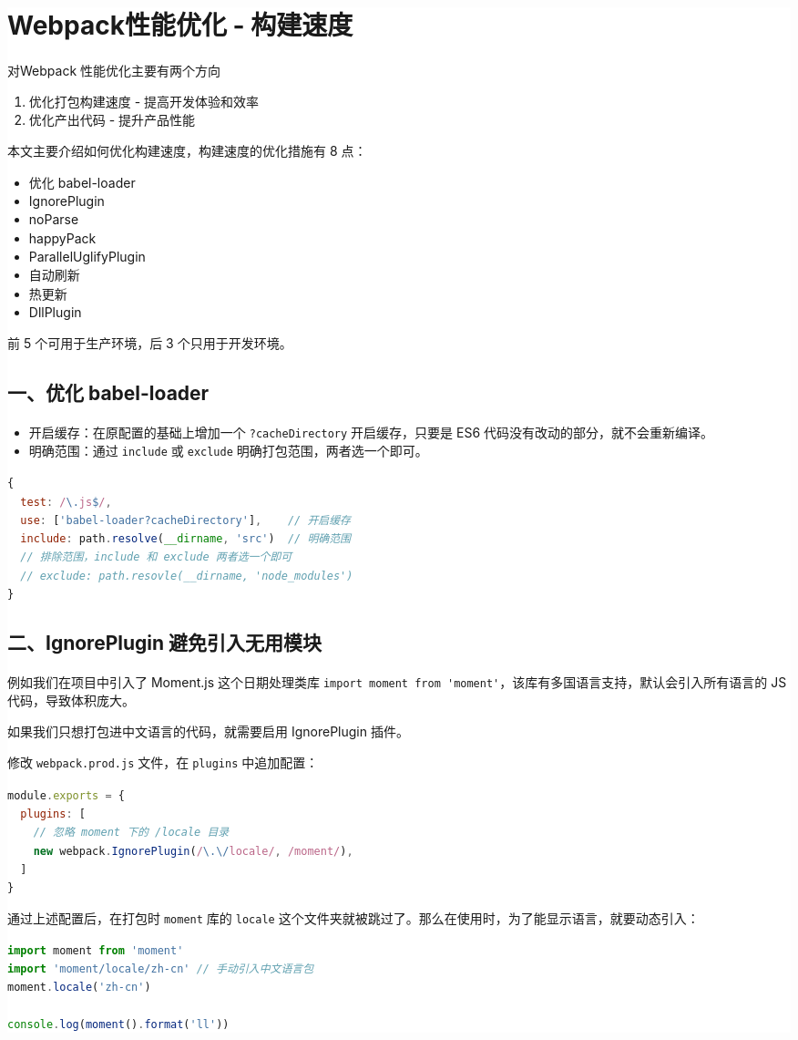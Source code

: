 # Webpack性能优化 - 构建速度

对Webpack 性能优化主要有两个方向

1. 优化打包构建速度 - 提高开发体验和效率
2. 优化产出代码 - 提升产品性能

本文主要介绍如何优化构建速度，构建速度的优化措施有 8 点：

- 优化 babel-loader
- IgnorePlugin
- noParse
- happyPack
- ParallelUglifyPlugin
- 自动刷新
- 热更新
- DllPlugin

前 5 个可用于生产环境，后 3 个只用于开发环境。

## 一、优化 babel-loader

- 开启缓存：在原配置的基础上增加一个 `?cacheDirectory` 开启缓存，只要是 ES6 代码没有改动的部分，就不会重新编译。
- 明确范围：通过 `include` 或 `exclude` 明确打包范围，两者选一个即可。

```javascript
{
  test: /\.js$/,
  use: ['babel-loader?cacheDirectory'],    // 开启缓存 
  include: path.resolve(__dirname, 'src')  // 明确范围
  // 排除范围，include 和 exclude 两者选一个即可
  // exclude: path.resovle(__dirname, 'node_modules')
}
```

## 二、IgnorePlugin 避免引入无用模块

例如我们在项目中引入了 Moment.js 这个日期处理类库 `import moment from 'moment'`，该库有多国语言支持，默认会引入所有语言的 JS 代码，导致体积庞大。

如果我们只想打包进中文语言的代码，就需要启用 IgnorePlugin 插件。

修改 `webpack.prod.js` 文件，在 `plugins` 中追加配置：

```javascript
module.exports = {
  plugins: [
    // 忽略 moment 下的 /locale 目录
    new webpack.IgnorePlugin(/\.\/locale/, /moment/),
  ]
}
```

通过上述配置后，在打包时 `moment` 库的 `locale` 这个文件夹就被跳过了。那么在使用时，为了能显示语言，就要动态引入：

```javascript
import moment from 'moment'
import 'moment/locale/zh-cn' // 手动引入中文语言包
moment.locale('zh-cn')

console.log(moment().format('ll'))
```
